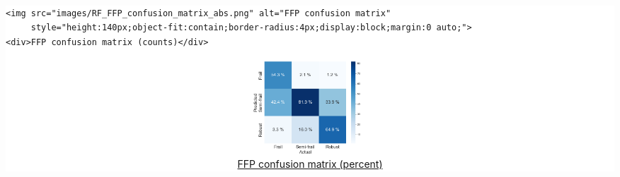     <img src="images/RF_FFP_confusion_matrix_abs.png" alt="FFP confusion matrix"
         style="height:140px;object-fit:contain;border-radius:4px;display:block;margin:0 auto;">
    <div>FFP confusion matrix (counts)</div>
  </a>

  <a href="images/RF_FFP_confusion_matrix_pct.png" style="flex:0 0 48%;min-width:140px;text-align:center;box-sizing:border-box;">
    <img src="images/RF_FFP_confusion_matrix_pct.png" alt="FFP confusion matrix percent"
         style="height:140px;object-fit:contain;border-radius:4px;display:block;margin:0 auto;">
    <div>FFP confusion matrix (percent)</div>
  </a>
